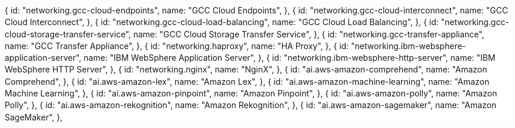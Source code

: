 {
id: "networking.gcc-cloud-endpoints",
name: "GCC Cloud Endpoints",
},
{
id: "networking.gcc-cloud-interconnect",
name: "GCC Cloud Interconnect",
},
{
id: "networking.gcc-cloud-load-balancing",
name: "GCC Cloud Load Balancing",
},
{
id: "networking.gcc-cloud-storage-transfer-service",
name: "GCC Cloud Storage Transfer Service",
},
{
id: "networking.gcc-transfer-appliance",
name: "GCC Transfer Appliance",
},
{
id: "networking.haproxy",
name: "HA Proxy",
},
{
id: "networking.ibm-websphere-application-server",
name: "IBM WebSphere Application Server",
},
{
id: "networking.ibm-websphere-http-server",
name: "IBM WebSphere HTTP Server",
},
{
id: "networking.nginx",
name: "NginX",
},
{
id: "ai.aws-amazon-comprehend",
name: "Amazon Comprehend",
},
{
id: "ai.aws-amazon-lex",
name: "Amazon Lex",
},
{
id: "ai.aws-amazon-machine-learning",
name: "Amazon Machine Learning",
},
{
id: "ai.aws-amazon-pinpoint",
name: "Amazon Pinpoint",
},
{
id: "ai.aws-amazon-polly",
name: "Amazon Polly",
},
{
id: "ai.aws-amazon-rekognition",
name: "Amazon Rekognition",
},
{
id: "ai.aws-amazon-sagemaker",
name: "Amazon SageMaker",
},